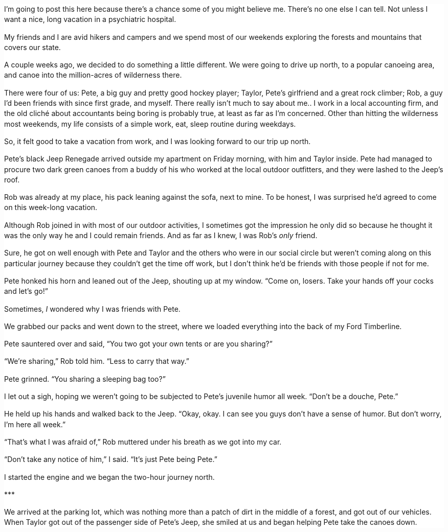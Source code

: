 I’m going to post this here because there’s a chance some of you might believe me. There’s no one else I can tell. Not unless I want a nice, long vacation in a psychiatric hospital.

My friends and I are avid hikers and campers and we spend most of our weekends exploring the forests and mountains that covers our state.

A couple weeks ago, we decided to do something a little different. We were going to drive up north, to a popular canoeing area, and canoe into the million-acres of wilderness there.

There were four of us: Pete, a big guy and pretty good hockey player; Taylor, Pete’s girlfriend and a great rock climber; Rob, a guy I’d been friends with since first grade, and myself. There really isn’t much to say about me.. I work in a local accounting firm, and the old cliché about accountants being boring is probably true, at least as far as I’m concerned. Other than hitting the wilderness most weekends, my life consists of a simple work, eat, sleep routine during weekdays.

So, it felt good to take a vacation from work, and I was looking forward to our trip up north.

Pete’s black Jeep Renegade arrived outside my apartment on Friday morning, with him and Taylor inside. Pete had managed to procure two dark green canoes from a buddy of his who worked at the local outdoor outfitters, and they were lashed to the Jeep’s roof.

Rob was already at my place, his pack leaning against the sofa, next to mine. To be honest, I was surprised he’d agreed to come on this week-long vacation.

Although Rob joined in with most of our outdoor activities, I sometimes got the impression he only did so because he thought it was the only way he and I could remain friends. And as far as I knew, I was Rob’s *only* friend.

Sure, he got on well enough with Pete and Taylor and the others who were in our social circle but weren’t coming along on this particular journey because they couldn’t get the time off work, but I don’t think he’d be friends with those people if not for me.

Pete honked his horn and leaned out of the Jeep, shouting up at my window. “Come on, losers. Take your hands off your cocks and let’s go!”

Sometimes, *I* wondered why I was friends with Pete.

We grabbed our packs and went down to the street, where we loaded everything into the back of my Ford Timberline.

Pete sauntered over and said, “You two got your own tents or are you sharing?”

“We’re sharing,” Rob told him. “Less to carry that way.”

Pete grinned. “You sharing a sleeping bag too?”

I let out a sigh, hoping we weren’t going to be subjected to Pete’s juvenile humor all week. “Don’t be a douche, Pete.”

He held up his hands and walked back to the Jeep. “Okay, okay. I can see you guys don’t have a sense of humor. But don’t worry, I’m here all week.”

“That’s what I was afraid of,” Rob muttered under his breath as we got into my car.

“Don’t take any notice of him,” I said. “It’s just Pete being Pete.”

I started the engine and we began the two-hour journey north.

\*\*\*

We arrived at the parking lot, which was nothing more than a patch of dirt in the middle of a forest, and got out of our vehicles. When Taylor got out of the passenger side of Pete’s Jeep, she smiled at us and began helping Pete take the canoes down.
